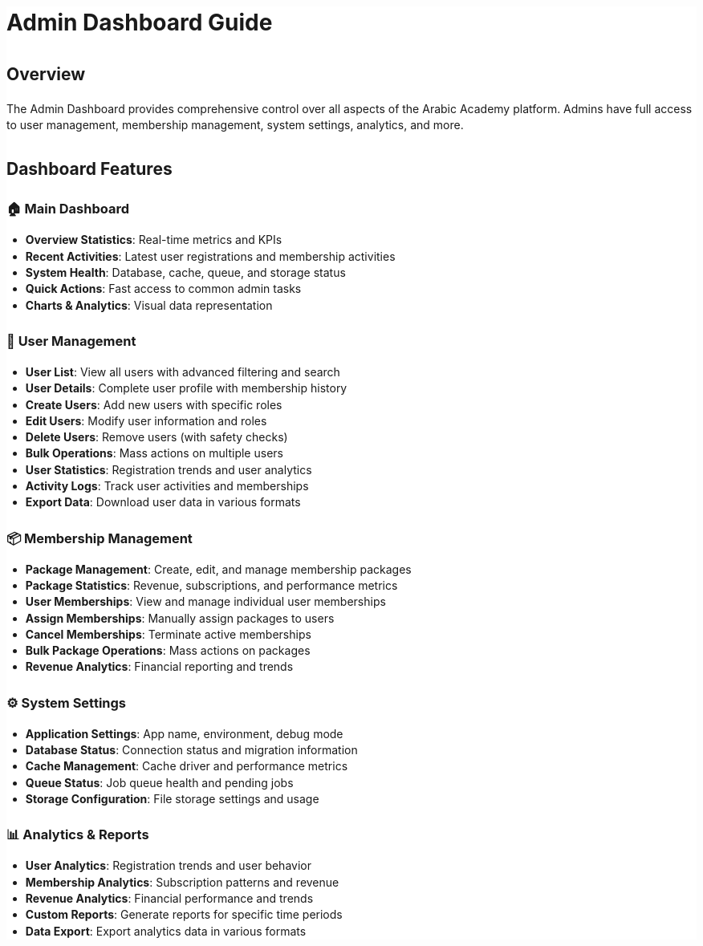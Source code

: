 # Admin Dashboard Guide

## Overview

The Admin Dashboard provides comprehensive control over all aspects of the Arabic Academy platform. Admins have full access to user management, membership management, system settings, analytics, and more.

## Dashboard Features

### 🏠 **Main Dashboard**
- **Overview Statistics**: Real-time metrics and KPIs
- **Recent Activities**: Latest user registrations and membership activities
- **System Health**: Database, cache, queue, and storage status
- **Quick Actions**: Fast access to common admin tasks
- **Charts & Analytics**: Visual data representation

### 👥 **User Management**
- **User List**: View all users with advanced filtering and search
- **User Details**: Complete user profile with membership history
- **Create Users**: Add new users with specific roles
- **Edit Users**: Modify user information and roles
- **Delete Users**: Remove users (with safety checks)
- **Bulk Operations**: Mass actions on multiple users
- **User Statistics**: Registration trends and user analytics
- **Activity Logs**: Track user activities and memberships
- **Export Data**: Download user data in various formats

### 📦 **Membership Management**
- **Package Management**: Create, edit, and manage membership packages
- **Package Statistics**: Revenue, subscriptions, and performance metrics
- **User Memberships**: View and manage individual user memberships
- **Assign Memberships**: Manually assign packages to users
- **Cancel Memberships**: Terminate active memberships
- **Bulk Package Operations**: Mass actions on packages
- **Revenue Analytics**: Financial reporting and trends

### ⚙️ **System Settings**
- **Application Settings**: App name, environment, debug mode
- **Database Status**: Connection status and migration information
- **Cache Management**: Cache driver and performance metrics
- **Queue Status**: Job queue health and pending jobs
- **Storage Configuration**: File storage settings and usage

### 📊 **Analytics & Reports**
- **User Analytics**: Registration trends and user behavior
- **Membership Analytics**: Subscription patterns and revenue
- **Revenue Analytics**: Financial performance and trends
- **Custom Reports**: Generate reports for specific time periods
- **Data Export**: Export analytics data in various formats
